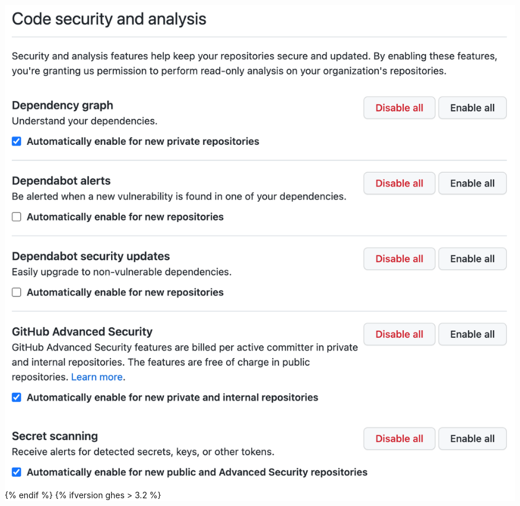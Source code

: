   ![Botão "Habilitar tudo" ou "Desabilitar tudo" para os recursos de "Configurar segurança e análise"](/assets/images/help/organizations/security-and-analysis-disable-or-enable-all-ghas-ghec.png)
   {% endif %}
   {% ifversion ghes > 3.2 %}